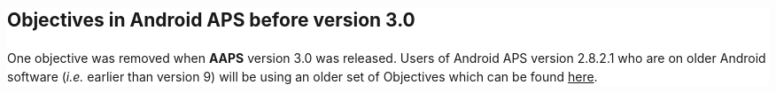 ## Objectives in Android APS before version 3.0

One objective was removed when **AAPS** version 3.0 was released.  Users of Android APS version 2.8.2.1 who are on older Android software (_i.e._ earlier than version 9) will be using an older set of Objectives which can be found [here](../Usage/Objectives_old.md).
